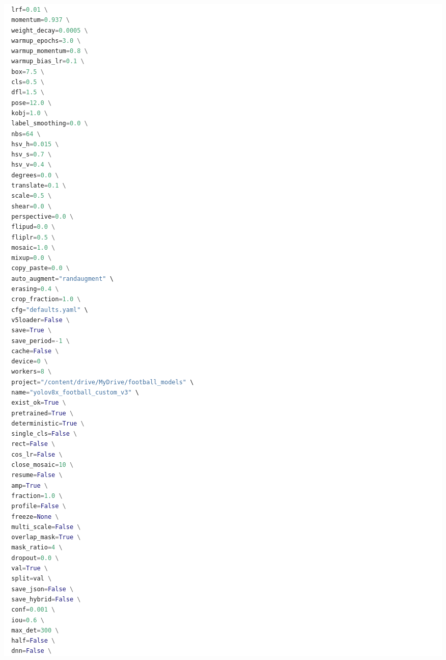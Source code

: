 ```python
  lrf=0.01 \
  momentum=0.937 \
  weight_decay=0.0005 \
  warmup_epochs=3.0 \
  warmup_momentum=0.8 \
  warmup_bias_lr=0.1 \
  box=7.5 \
  cls=0.5 \
  dfl=1.5 \
  pose=12.0 \
  kobj=1.0 \
  label_smoothing=0.0 \
  nbs=64 \
  hsv_h=0.015 \
  hsv_s=0.7 \
  hsv_v=0.4 \
  degrees=0.0 \
  translate=0.1 \
  scale=0.5 \
  shear=0.0 \
  perspective=0.0 \
  flipud=0.0 \
  fliplr=0.5 \
  mosaic=1.0 \
  mixup=0.0 \
  copy_paste=0.0 \
  auto_augment="randaugment" \
  erasing=0.4 \
  crop_fraction=1.0 \
  cfg="defaults.yaml" \
  v5loader=False \
  save=True \
  save_period=-1 \
  cache=False \
  device=0 \
  workers=8 \
  project="/content/drive/MyDrive/football_models" \
  name="yolov8x_football_custom_v3" \
  exist_ok=True \
  pretrained=True \
  deterministic=True \
  single_cls=False \
  rect=False \
  cos_lr=False \
  close_mosaic=10 \
  resume=False \
  amp=True \
  fraction=1.0 \
  profile=False \
  freeze=None \
  multi_scale=False \
  overlap_mask=True \
  mask_ratio=4 \
  dropout=0.0 \
  val=True \
  split=val \
  save_json=False \
  save_hybrid=False \
  conf=0.001 \
  iou=0.6 \
  max_det=300 \
  half=False \
  dnn=False \
```